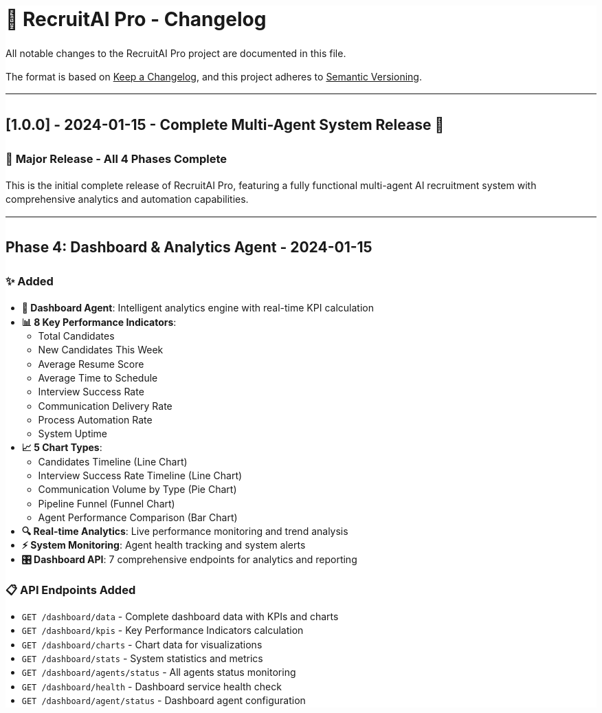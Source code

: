 # 📅 **RecruitAI Pro - Changelog**

All notable changes to the RecruitAI Pro project are documented in this file.

The format is based on [Keep a Changelog](https://keepachangelog.com/en/1.0.0/),
and this project adheres to [Semantic Versioning](https://semver.org/spec/v2.0.0.html).

---

## [1.0.0] - 2024-01-15 - **Complete Multi-Agent System Release** 🎉

### 🎯 **Major Release - All 4 Phases Complete**
This is the initial complete release of RecruitAI Pro, featuring a fully functional multi-agent AI recruitment system with comprehensive analytics and automation capabilities.

---

## **Phase 4: Dashboard & Analytics Agent** - 2024-01-15

### ✨ **Added**
- **🤖 Dashboard Agent**: Intelligent analytics engine with real-time KPI calculation
- **📊 8 Key Performance Indicators**:
  - Total Candidates
  - New Candidates This Week
  - Average Resume Score
  - Average Time to Schedule
  - Interview Success Rate
  - Communication Delivery Rate
  - Process Automation Rate
  - System Uptime
- **📈 5 Chart Types**:
  - Candidates Timeline (Line Chart)
  - Interview Success Rate Timeline (Line Chart)
  - Communication Volume by Type (Pie Chart)
  - Pipeline Funnel (Funnel Chart)
  - Agent Performance Comparison (Bar Chart)
- **🔍 Real-time Analytics**: Live performance monitoring and trend analysis
- **⚡ System Monitoring**: Agent health tracking and system alerts
- **🎛️ Dashboard API**: 7 comprehensive endpoints for analytics and reporting

### 📋 **API Endpoints Added**
- `GET /dashboard/data` - Complete dashboard data with KPIs and charts
- `GET /dashboard/kpis` - Key Performance Indicators calculation
- `GET /dashboard/charts` - Chart data for visualizations
- `GET /dashboard/stats` - System statistics and metrics
- `GET /dashboard/agents/status` - All agents status monitoring
- `GET /dashboard/health` - Dashboard service health check
- `GET /dashboard/agent/status` - Dashboard agent configuration
